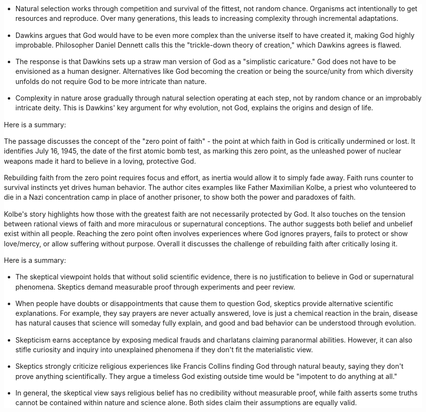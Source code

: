 - Natural selection works through competition and survival of the fittest, not random chance. Organisms act intentionally to get resources and reproduce. Over many generations, this leads to increasing complexity through incremental adaptations. 

- Dawkins argues that God would have to be even more complex than the universe itself to have created it, making God highly improbable. Philosopher Daniel Dennett calls this the "trickle-down theory of creation," which Dawkins agrees is flawed. 

- The response is that Dawkins sets up a straw man version of God as a "simplistic caricature." God does not have to be envisioned as a human designer. Alternatives like God becoming the creation or being the source/unity from which diversity unfolds do not require God to be more intricate than nature. 

- Complexity in nature arose gradually through natural selection operating at each step, not by random chance or an improbably intricate deity. This is Dawkins' key argument for why evolution, not God, explains the origins and design of life.

 Here is a summary:

The passage discusses the concept of the "zero point of faith" - the point at which faith in God is critically undermined or lost. It identifies July 16, 1945, the date of the first atomic bomb test, as marking this zero point, as the unleashed power of nuclear weapons made it hard to believe in a loving, protective God. 

Rebuilding faith from the zero point requires focus and effort, as inertia would allow it to simply fade away. Faith runs counter to survival instincts yet drives human behavior. The author cites examples like Father Maximilian Kolbe, a priest who volunteered to die in a Nazi concentration camp in place of another prisoner, to show both the power and paradoxes of faith.

Kolbe's story highlights how those with the greatest faith are not necessarily protected by God. It also touches on the tension between rational views of faith and more miraculous or supernatural conceptions. The author suggests both belief and unbelief exist within all people. Reaching the zero point often involves experiences where God ignores prayers, fails to protect or show love/mercy, or allow suffering without purpose. Overall it discusses the challenge of rebuilding faith after critically losing it.

 Here is a summary:

- The skeptical viewpoint holds that without solid scientific evidence, there is no justification to believe in God or supernatural phenomena. Skeptics demand measurable proof through experiments and peer review. 

- When people have doubts or disappointments that cause them to question God, skeptics provide alternative scientific explanations. For example, they say prayers are never actually answered, love is just a chemical reaction in the brain, disease has natural causes that science will someday fully explain, and good and bad behavior can be understood through evolution.

- Skepticism earns acceptance by exposing medical frauds and charlatans claiming paranormal abilities. However, it can also stifle curiosity and inquiry into unexplained phenomena if they don't fit the materialistic view. 

- Skeptics strongly criticize religious experiences like Francis Collins finding God through natural beauty, saying they don't prove anything scientifically. They argue a timeless God existing outside time would be "impotent to do anything at all."

- In general, the skeptical view says religious belief has no credibility without measurable proof, while faith asserts some truths cannot be contained within nature and science alone. Both sides claim their assumptions are equally valid.
